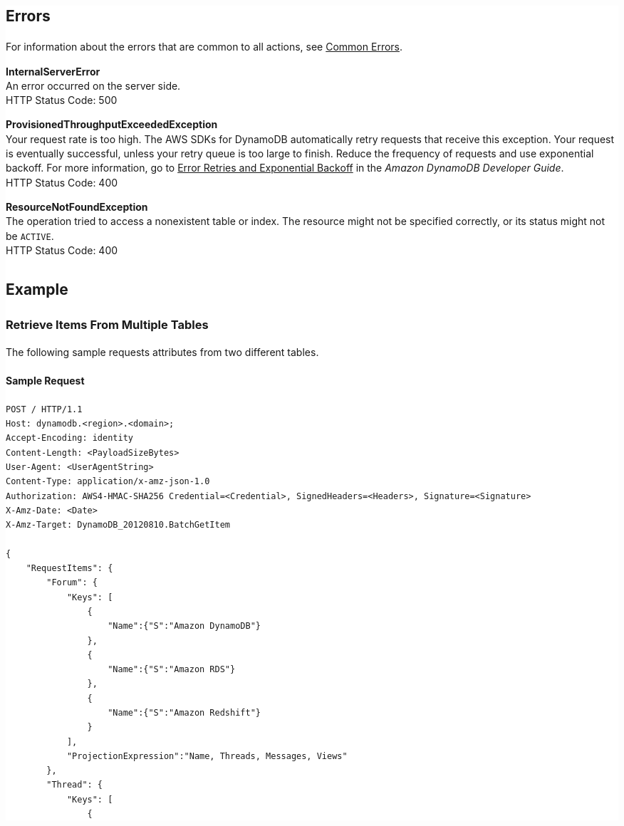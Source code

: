 ## Errors<a name="API_BatchGetItem_Errors"></a>

For information about the errors that are common to all actions, see [Common Errors](CommonErrors.md)\.

 **InternalServerError**   
An error occurred on the server side\.  
HTTP Status Code: 500

 **ProvisionedThroughputExceededException**   
Your request rate is too high\. The AWS SDKs for DynamoDB automatically retry requests that receive this exception\. Your request is eventually successful, unless your retry queue is too large to finish\. Reduce the frequency of requests and use exponential backoff\. For more information, go to [Error Retries and Exponential Backoff](http://docs.aws.amazon.com/amazondynamodb/latest/developerguide/Programming.Errors.html#Programming.Errors.RetryAndBackoff) in the *Amazon DynamoDB Developer Guide*\.  
HTTP Status Code: 400

 **ResourceNotFoundException**   
The operation tried to access a nonexistent table or index\. The resource might not be specified correctly, or its status might not be `ACTIVE`\.  
HTTP Status Code: 400

## Example<a name="API_BatchGetItem_Examples"></a>

### Retrieve Items From Multiple Tables<a name="API_BatchGetItem_Example_1"></a>

The following sample requests attributes from two different tables\.

#### Sample Request<a name="API_BatchGetItem_Example_1_Request"></a>

```
POST / HTTP/1.1
Host: dynamodb.<region>.<domain>;
Accept-Encoding: identity
Content-Length: <PayloadSizeBytes>     
User-Agent: <UserAgentString>
Content-Type: application/x-amz-json-1.0
Authorization: AWS4-HMAC-SHA256 Credential=<Credential>, SignedHeaders=<Headers>, Signature=<Signature>
X-Amz-Date: <Date> 
X-Amz-Target: DynamoDB_20120810.BatchGetItem 

{
    "RequestItems": {
        "Forum": {
            "Keys": [
                {
                    "Name":{"S":"Amazon DynamoDB"}
                },
                {
                    "Name":{"S":"Amazon RDS"}
                },
                {
                    "Name":{"S":"Amazon Redshift"}
                }
            ],
            "ProjectionExpression":"Name, Threads, Messages, Views"
        },
        "Thread": {
            "Keys": [
                {
```